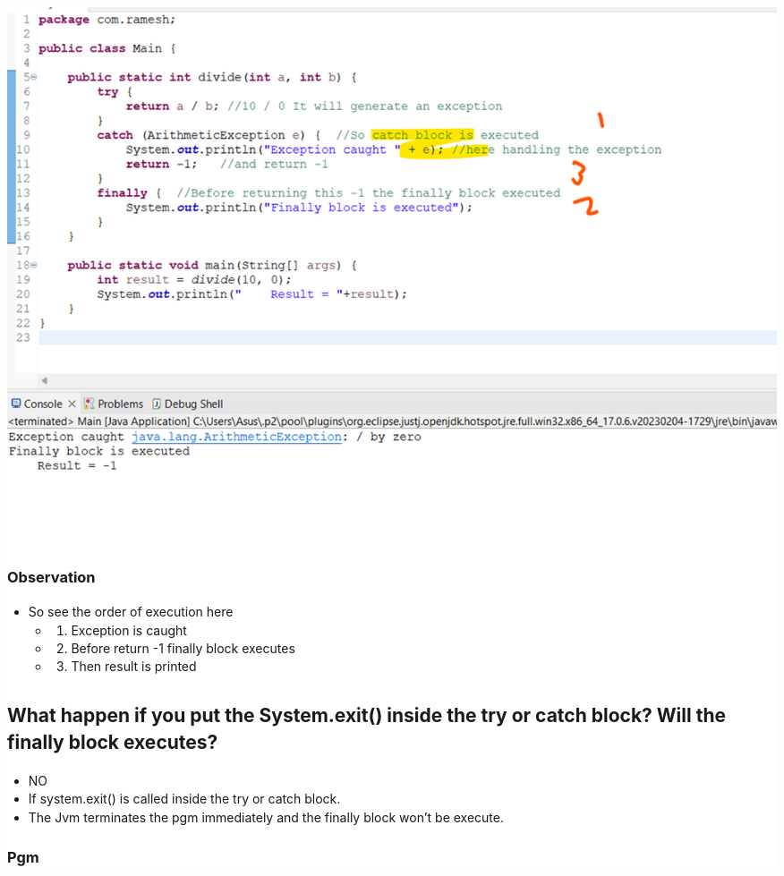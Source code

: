 ![alt text](image-166.png)
### Observation
- So see the order of execution here
    - 1)	Exception is caught 
    - 2)	Before return -1 finally block executes
    - 3)	Then result is printed
## What happen if you put the System.exit() inside the try or catch block? Will the finally block executes?
- NO
- If system.exit() is called inside the try or catch block. 
- The Jvm terminates the pgm immediately and the finally block won’t be execute.
### Pgm
